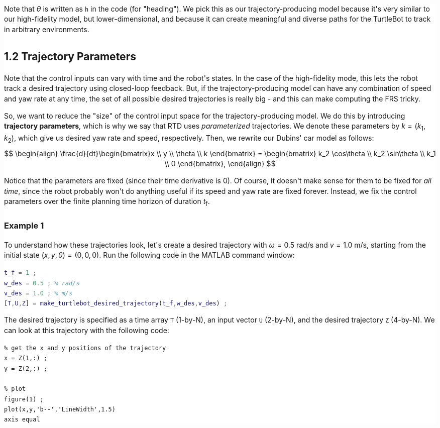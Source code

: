
Note that $\theta$ is written as `h` in the code (for "heading"). We pick this as our trajectory-producing model because it's very similar to our high-fidelity model, but lower-dimensional, and because it can create meaningful and diverse paths for the TurtleBot to track in arbitrary environments.



## 1.2 Trajectory Parameters

Note that the control inputs can vary with time and the robot's states. In the case of the high-fidelity mode, this lets the robot track a desired trajectory using closed-loop feedback. But, if the trajectory-producing model can have any combination of speed and yaw rate at any time, the set of all possible desired trajectories is really big - and this can make computing the FRS tricky.

So, we want to reduce the "size" of the control input space for the trajectory-producing model. We do this by introducing **trajectory parameters**, which is why we say that RTD uses *parameterized* trajectories. We denote these parameters by $k = (k_1,k_2)$, which give us desired yaw rate and speed, respectively. Then, we rewrite our Dubins' car model as follows:
$$
\begin{align}
\frac{d}{dt}\begin{bmatrix}x \\ y \\ \theta \\ k \end{bmatrix} = \begin{bmatrix} k_2 \cos\theta \\ k_2 \sin\theta \\ k_1 \\ 0 \end{bmatrix},
\end{align}
$$


Notice that the parameters are fixed (since their time derivative is 0). Of course, it doesn't make sense for them to be fixed for _all time_, since the robot probably won't do anything useful if its speed and yaw rate are fixed forever. Instead, we fix the control parameters over the finite planning time horizon of duration $t_{\mathrm{f}}$.

### Example 1

To understand how these trajectories look, let's create a desired trajectory with $\omega = 0.5$ rad/s and $v = 1.0$ m/s, starting from the initial state $(x,y,\theta) = (0,0,0)$. Run the following code in the MATLAB command window:

```matlab
t_f = 1 ;
w_des = 0.5 ; % rad/s
v_des = 1.0 ; % m/s
[T,U,Z] = make_turtlebot_desired_trajectory(t_f,w_des,v_des) ;
```

The desired trajectory is specified as a time array `T` (1-by-N), an input vector `U` (2-by-N), and the desired trajectory `Z` (4-by-N). We can look at this trajectory with the following code:

```
% get the x and y positions of the trajectory
x = Z(1,:) ;
y = Z(2,:) ;

% plot
figure(1) ;
plot(x,y,'b--','LineWidth',1.5)
axis equal
```
